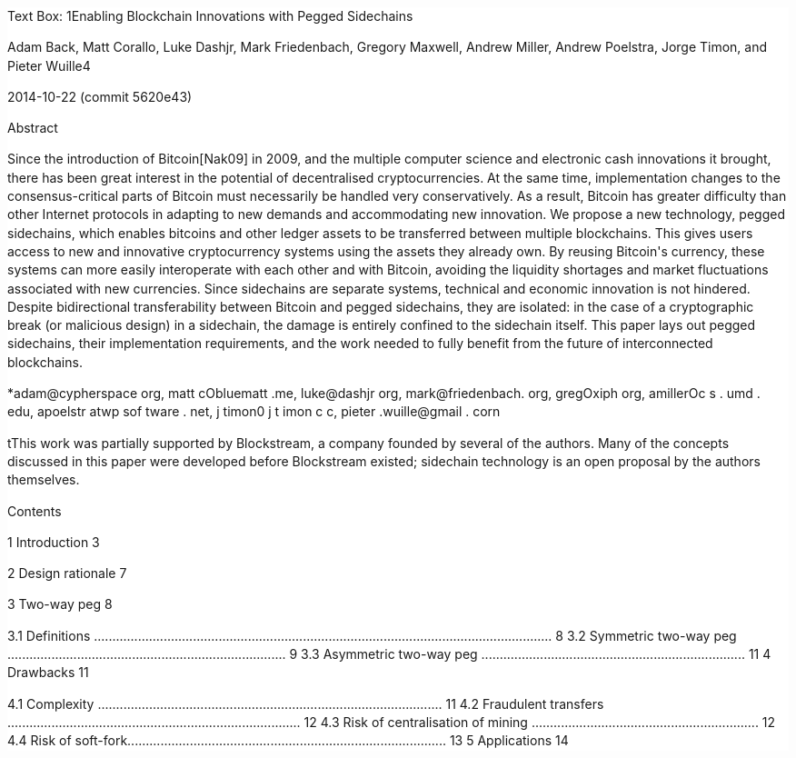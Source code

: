 Text Box: 1Enabling Blockchain Innovations with Pegged Sidechains

Adam Back, Matt Corallo, Luke Dashjr, 
Mark Friedenbach, Gregory Maxwell, 
Andrew Miller, Andrew Poelstra, 
Jorge Timon, and Pieter Wuille4

2014-10-22 (commit 5620e43)

Abstract

Since the introduction of Bitcoin[Nak09] in 2009, and the multiple computer science and electronic cash innovations it brought, there has been great interest in the potential of decentralised cryptocurrencies. At the same time, implementation changes to the consensus-critical parts of Bitcoin must necessarily be handled very conservatively. As a result, Bitcoin has greater difficulty than other Internet protocols in adapting to new demands and accommodating new innovation.
We propose a new technology, pegged sidechains, which enables bitcoins and other ledger assets to be transferred between multiple blockchains. This gives users access to new and innovative cryptocurrency systems using the assets they already own. By reusing Bitcoin's currency, these systems can more easily interoperate with each other and with Bitcoin, avoiding the liquidity shortages and market fluctuations associated with new currencies. Since sidechains are separate systems, technical and economic innovation is not hindered. Despite bidirectional transferability between Bitcoin and pegged sidechains, they are isolated: in the case of a cryptographic break (or malicious design) in a sidechain, the damage is entirely confined to the sidechain itself.
This paper lays out pegged sidechains, their implementation requirements, and the work needed to fully benefit from the future of interconnected blockchains.

*adam@cypherspace org, matt cObluematt .me, luke@dashjr org, mark@friedenbach. org, gregOxiph org, amillerOc s . umd . edu, apoelstr atwp sof tware . net, j timon0 j t imon c c,
pieter .wuille@gmail . corn

tThis work was partially supported by Blockstream, a company founded by several of the authors. Many of the concepts discussed in this paper were developed before Blockstream existed; sidechain technology is an open proposal by the authors themselves.


Contents

1 Introduction                                                                                                                                                                                       3

2 Design rationale                                                                                                                                                                               7

3 Two-way peg                                                                                                                                                                                     8

3.1 Definitions  ............................................................................................................................. 8
3.2 Symmetric two-way peg  ............................................................................ 9
3.3 Asymmetric two-way peg ........................................................................  11
4 Drawbacks                                                                                                                                      11

4.1 Complexity ..............................................................................................  11
4.2 Fraudulent transfers ................................................................................  12
4.3 Risk of centralisation of mining ..............................................................  12
4.4 Risk of soft-fork....................................................................................... 13
5 Applications                                                                                                                                    14
